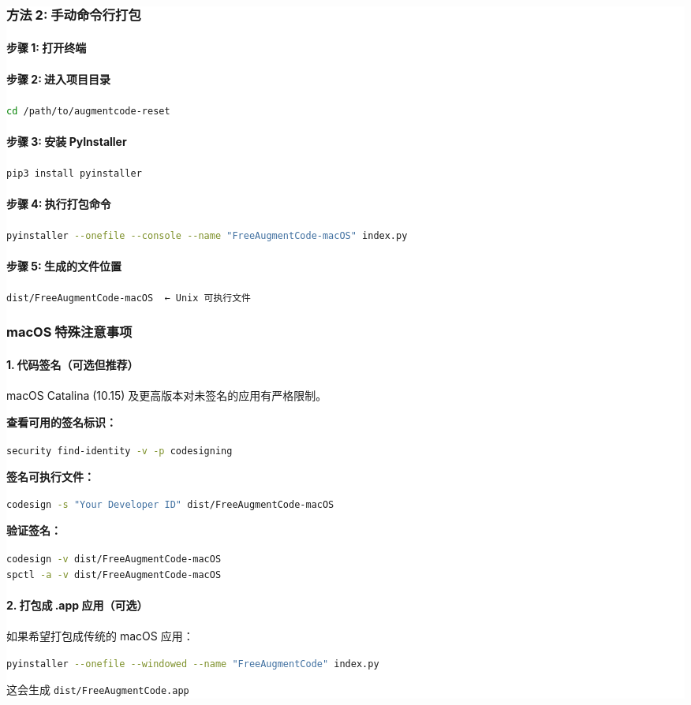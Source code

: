 ### 方法 2: 手动命令行打包

#### 步骤 1: 打开终端

#### 步骤 2: 进入项目目录

```bash
cd /path/to/augmentcode-reset
```

#### 步骤 3: 安装 PyInstaller

```bash
pip3 install pyinstaller
```

#### 步骤 4: 执行打包命令

```bash
pyinstaller --onefile --console --name "FreeAugmentCode-macOS" index.py
```

#### 步骤 5: 生成的文件位置

```
dist/FreeAugmentCode-macOS  ← Unix 可执行文件
```

### macOS 特殊注意事项

#### 1. 代码签名（可选但推荐）

macOS Catalina (10.15) 及更高版本对未签名的应用有严格限制。

**查看可用的签名标识：**
```bash
security find-identity -v -p codesigning
```

**签名可执行文件：**
```bash
codesign -s "Your Developer ID" dist/FreeAugmentCode-macOS
```

**验证签名：**
```bash
codesign -v dist/FreeAugmentCode-macOS
spctl -a -v dist/FreeAugmentCode-macOS
```

#### 2. 打包成 .app 应用（可选）

如果希望打包成传统的 macOS 应用：

```bash
pyinstaller --onefile --windowed --name "FreeAugmentCode" index.py
```

这会生成 `dist/FreeAugmentCode.app`
